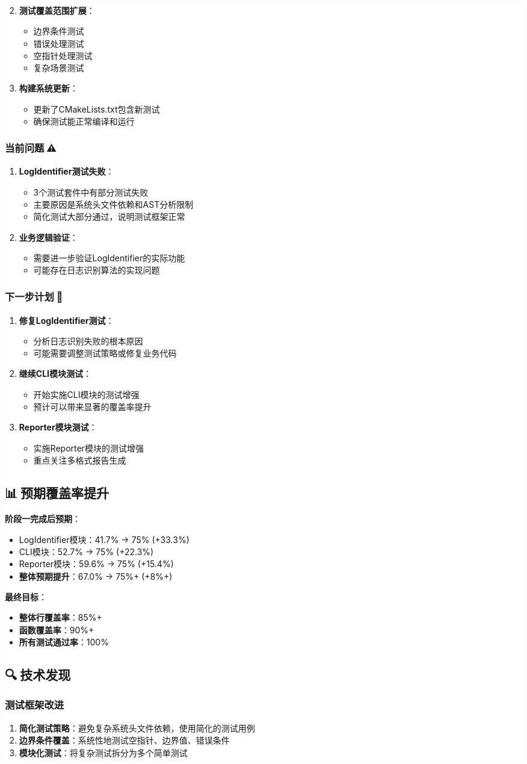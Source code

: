 2. **测试覆盖范围扩展**：
   - 边界条件测试
   - 错误处理测试
   - 空指针处理测试
   - 复杂场景测试

3. **构建系统更新**：
   - 更新了CMakeLists.txt包含新测试
   - 确保测试能正常编译和运行

### 当前问题 ⚠️
1. **LogIdentifier测试失败**：
   - 3个测试套件中有部分测试失败
   - 主要原因是系统头文件依赖和AST分析限制
   - 简化测试大部分通过，说明测试框架正常

2. **业务逻辑验证**：
   - 需要进一步验证LogIdentifier的实际功能
   - 可能存在日志识别算法的实现问题

### 下一步计划 🎯
1. **修复LogIdentifier测试**：
   - 分析日志识别失败的根本原因
   - 可能需要调整测试策略或修复业务代码

2. **继续CLI模块测试**：
   - 开始实施CLI模块的测试增强
   - 预计可以带来显著的覆盖率提升

3. **Reporter模块测试**：
   - 实施Reporter模块的测试增强
   - 重点关注多格式报告生成

## 📊 预期覆盖率提升

**阶段一完成后预期**：
- LogIdentifier模块：41.7% → 75% (+33.3%)
- CLI模块：52.7% → 75% (+22.3%)
- Reporter模块：59.6% → 75% (+15.4%)
- **整体预期提升**：67.0% → 75%+ (+8%+)

**最终目标**：
- **整体行覆盖率**：85%+
- **函数覆盖率**：90%+
- **所有测试通过率**：100%

## 🔍 技术发现

### 测试框架改进
1. **简化测试策略**：避免复杂系统头文件依赖，使用简化的测试用例
2. **边界条件覆盖**：系统性地测试空指针、边界值、错误条件
3. **模块化测试**：将复杂测试拆分为多个简单测试
